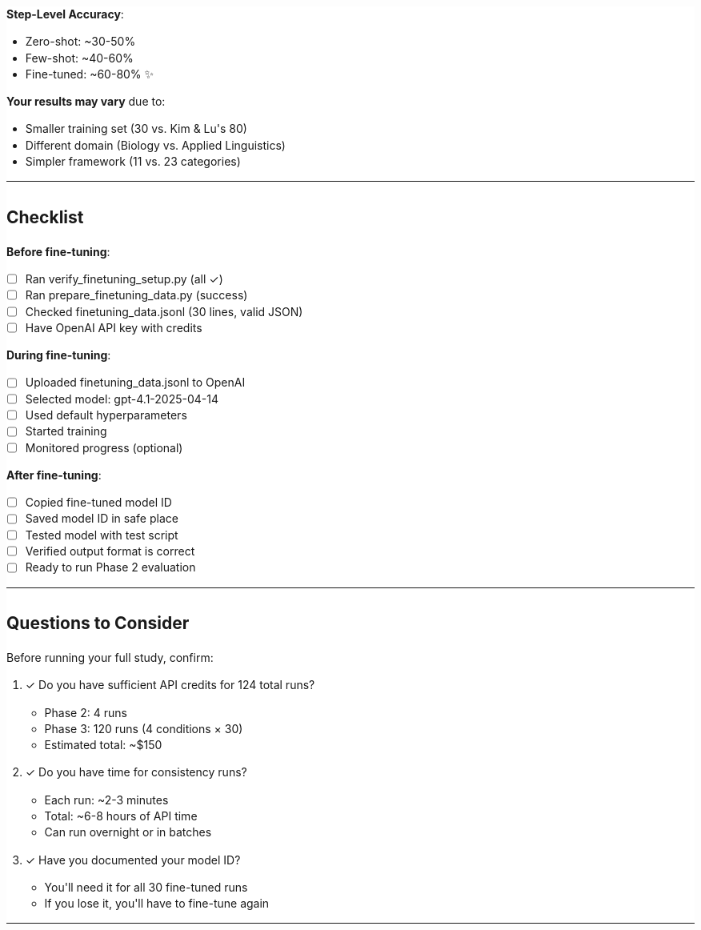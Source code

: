 **Step-Level Accuracy**:
- Zero-shot: ~30-50%
- Few-shot: ~40-60%
- Fine-tuned: ~60-80% ✨

**Your results may vary** due to:
- Smaller training set (30 vs. Kim & Lu's 80)
- Different domain (Biology vs. Applied Linguistics)
- Simpler framework (11 vs. 23 categories)

---

## Checklist

**Before fine-tuning**:
- [ ] Ran verify_finetuning_setup.py (all ✓)
- [ ] Ran prepare_finetuning_data.py (success)
- [ ] Checked finetuning_data.jsonl (30 lines, valid JSON)
- [ ] Have OpenAI API key with credits

**During fine-tuning**:
- [ ] Uploaded finetuning_data.jsonl to OpenAI
- [ ] Selected model: gpt-4.1-2025-04-14
- [ ] Used default hyperparameters
- [ ] Started training
- [ ] Monitored progress (optional)

**After fine-tuning**:
- [ ] Copied fine-tuned model ID
- [ ] Saved model ID in safe place
- [ ] Tested model with test script
- [ ] Verified output format is correct
- [ ] Ready to run Phase 2 evaluation

---

## Questions to Consider

Before running your full study, confirm:

1. ✓ Do you have sufficient API credits for 124 total runs?
   - Phase 2: 4 runs
   - Phase 3: 120 runs (4 conditions × 30)
   - Estimated total: ~$150

2. ✓ Do you have time for consistency runs?
   - Each run: ~2-3 minutes
   - Total: ~6-8 hours of API time
   - Can run overnight or in batches

3. ✓ Have you documented your model ID?
   - You'll need it for all 30 fine-tuned runs
   - If you lose it, you'll have to fine-tune again

---